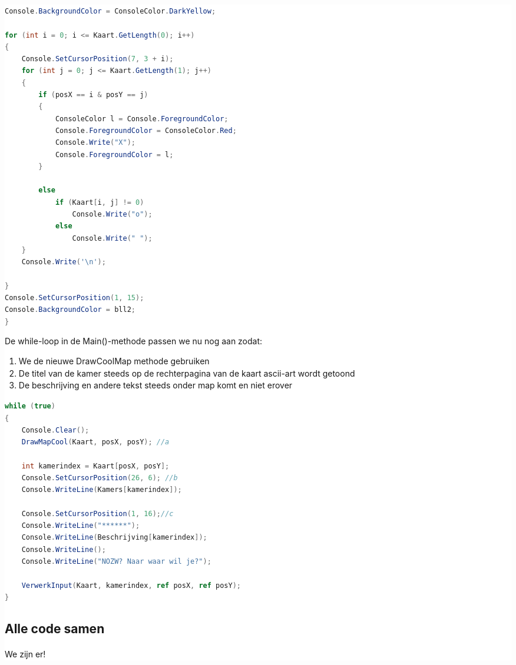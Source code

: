 ```csharp
Console.BackgroundColor = ConsoleColor.DarkYellow;

for (int i = 0; i <= Kaart.GetLength(0); i++)
{
    Console.SetCursorPosition(7, 3 + i);
    for (int j = 0; j <= Kaart.GetLength(1); j++)
    {
        if (posX == i & posY == j)
        {
            ConsoleColor l = Console.ForegroundColor;
            Console.ForegroundColor = ConsoleColor.Red;
            Console.Write("X");
            Console.ForegroundColor = l;
        }

        else
            if (Kaart[i, j] != 0)
                Console.Write("o");
            else
                Console.Write(" ");
    }
    Console.Write('\n');

}
Console.SetCursorPosition(1, 15);
Console.BackgroundColor = bll2;
}

```
De while-loop in de Main()-methode passen we nu nog aan zodat:
1.	We de nieuwe DrawCoolMap methode gebruiken
2.	De titel van de kamer steeds op de rechterpagina van de kaart ascii-art wordt getoond
3.	De beschrijving en andere tekst steeds onder map komt en niet erover


```csharp
while (true)
{
    Console.Clear();
    DrawMapCool(Kaart, posX, posY); //a

    int kamerindex = Kaart[posX, posY];
    Console.SetCursorPosition(26, 6); //b
    Console.WriteLine(Kamers[kamerindex]);

    Console.SetCursorPosition(1, 16);//c
    Console.WriteLine("******");
    Console.WriteLine(Beschrijving[kamerindex]);
    Console.WriteLine();
    Console.WriteLine("NOZW? Naar waar wil je?");

    VerwerkInput(Kaart, kamerindex, ref posX, ref posY);
}

```
## Alle code samen
We zijn er!